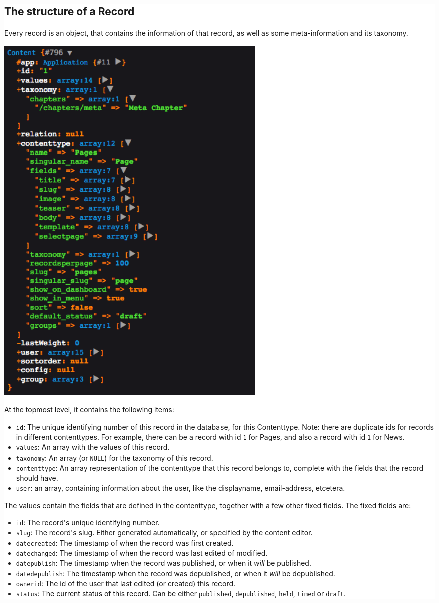 The structure of a Record
-------------------------

Every record is an object, that contains the information of that record, as
well as some meta-information and its taxonomy.

<a href="/files/content-example3.png" class="popup"><img src="/files/content-example3.png" width="500"></a>

At the topmost level, it contains the following items:

  - `id`: The unique identifying  number of this record in the database, for
    this Contenttype. Note: there are duplicate ids for records in different
    contenttypes. For example, there can be a record with id `1` for Pages, and
    also a record with id `1` for News.
  - `values`: An array with the values of this record.
  - `taxonomy`: An array (or `NULL`) for the taxonomy of this record.
  - `contenttype`: An array representation of the contenttype that this record
    belongs to, complete with the fields that the record should have.
  - `user`: an array, containing information about the user, like the
    displayname, email-address, etcetera.

The values contain the fields that are defined in the contenttype, together
with a few other fixed fields. The fixed fields are:

  - `id`: The record's unique identifying number.
  - `slug`: The record's slug. Either generated automatically, or specified by
    the content editor.
  - `datecreated`: The timestamp of when the record was first created.
  - `datechanged`: The timestamp of when the record was last edited of modified.
  - `datepublish`: The timestamp when the record was published, or when it _will_ be published.
  - `datedepublish`: The timestamp when the record was depublished, or when it _will_ be depublished.
  - `ownerid`: The id of the user that last edited (or created) this record.
  - `status`: The current status of this record. Can be either `published`,
    `depublished`, `held`, `timed` or `draft`.
